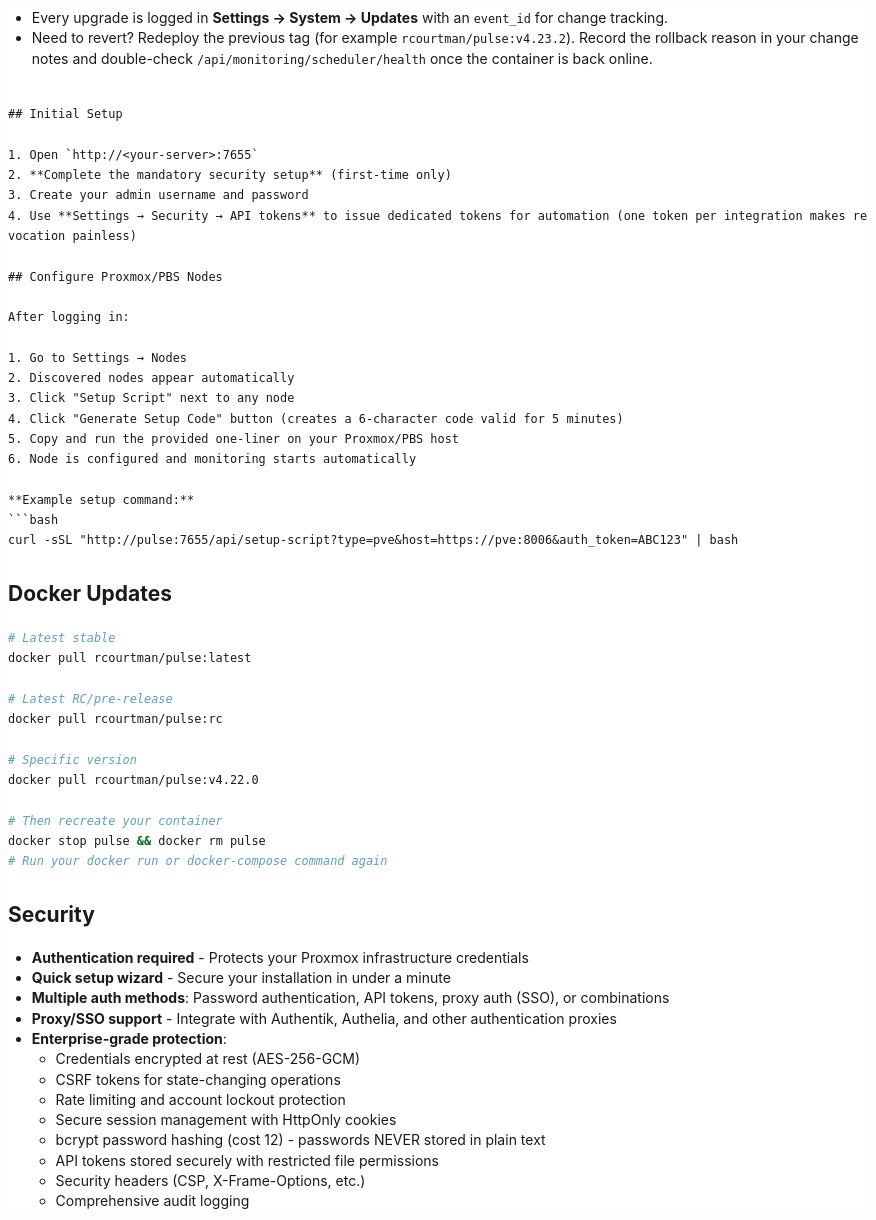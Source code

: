 - Every upgrade is logged in **Settings → System → Updates** with an `event_id` for change tracking.
- Need to revert? Redeploy the previous tag (for example `rcourtman/pulse:v4.23.2`). Record the rollback reason in your change notes and double-check `/api/monitoring/scheduler/health` once the container is back online.
```

## Initial Setup

1. Open `http://<your-server>:7655`
2. **Complete the mandatory security setup** (first-time only)
3. Create your admin username and password
4. Use **Settings → Security → API tokens** to issue dedicated tokens for automation (one token per integration makes revocation painless)

## Configure Proxmox/PBS Nodes

After logging in:

1. Go to Settings → Nodes
2. Discovered nodes appear automatically
3. Click "Setup Script" next to any node
4. Click "Generate Setup Code" button (creates a 6-character code valid for 5 minutes)
5. Copy and run the provided one-liner on your Proxmox/PBS host
6. Node is configured and monitoring starts automatically

**Example setup command:**
```bash
curl -sSL "http://pulse:7655/api/setup-script?type=pve&host=https://pve:8006&auth_token=ABC123" | bash
```

## Docker Updates

```bash
# Latest stable
docker pull rcourtman/pulse:latest

# Latest RC/pre-release
docker pull rcourtman/pulse:rc

# Specific version
docker pull rcourtman/pulse:v4.22.0

# Then recreate your container
docker stop pulse && docker rm pulse
# Run your docker run or docker-compose command again
```

## Security

- **Authentication required** - Protects your Proxmox infrastructure credentials
- **Quick setup wizard** - Secure your installation in under a minute
- **Multiple auth methods**: Password authentication, API tokens, proxy auth (SSO), or combinations
- **Proxy/SSO support** - Integrate with Authentik, Authelia, and other authentication proxies
- **Enterprise-grade protection**:
  - Credentials encrypted at rest (AES-256-GCM)
  - CSRF tokens for state-changing operations
  - Rate limiting and account lockout protection
  - Secure session management with HttpOnly cookies
  - bcrypt password hashing (cost 12) - passwords NEVER stored in plain text
  - API tokens stored securely with restricted file permissions
  - Security headers (CSP, X-Frame-Options, etc.)
  - Comprehensive audit logging